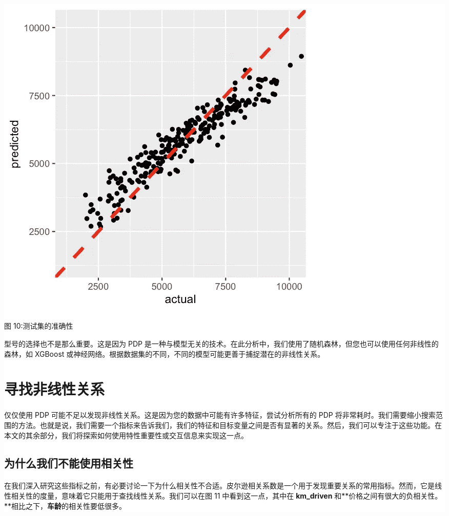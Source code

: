 ![](img/51035b6f95ee3789e5f7a83f3e87c66f.png)

图 10:测试集的准确性

型号的选择也不是那么重要。这是因为 PDP 是一种与模型无关的技术。在此分析中，我们使用了随机森林，但您也可以使用任何非线性的森林，如 XGBoost 或神经网络。根据数据集的不同，不同的模型可能更善于捕捉潜在的非线性关系。

# 寻找非线性关系

仅仅使用 PDP 可能不足以发现非线性关系。这是因为您的数据中可能有许多特征，尝试分析所有的 PDP 将非常耗时。我们需要缩小搜索范围的方法。也就是说，我们需要一个指标来告诉我们，我们的特征和目标变量之间是否有显著的关系。然后，我们可以专注于这些功能。在本文的其余部分，我们将探索如何使用特性重要性或交互信息来实现这一点。

## 为什么我们不能使用相关性

在我们深入研究这些指标之前，有必要讨论一下为什么相关性不合适。皮尔逊相关系数是一个用于发现重要关系的常用指标。然而，它是线性相关性的度量，意味着它只能用于查找线性关系。我们可以在图 11 中看到这一点，其中在 **km_driven** 和**价格之间有很大的负相关性。**相比之下，**车龄**的相关性要低很多。
